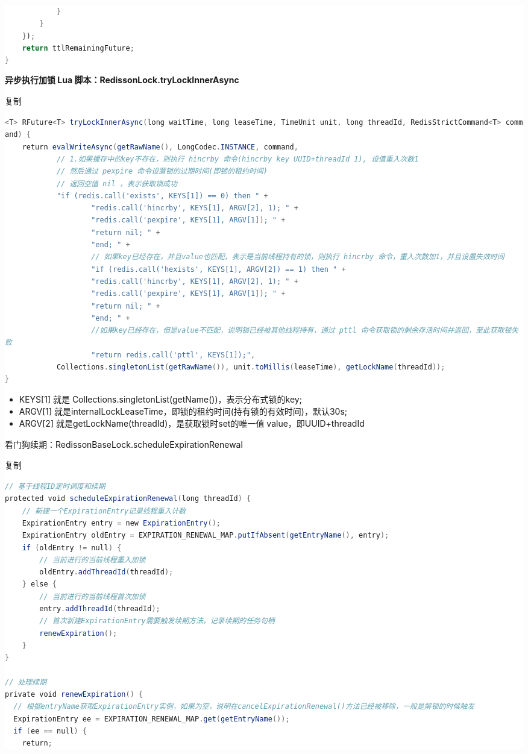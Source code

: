 ```java
            } 
        } 
    }); 
    return ttlRemainingFuture; 
} 
```

**异步执行加锁 Lua 脚本：RedissonLock.tryLockInnerAsync**

复制

```java
<T> RFuture<T> tryLockInnerAsync(long waitTime, long leaseTime, TimeUnit unit, long threadId, RedisStrictCommand<T> command) { 
    return evalWriteAsync(getRawName(), LongCodec.INSTANCE, command, 
            // 1.如果缓存中的key不存在，则执行 hincrby 命令(hincrby key UUID+threadId 1), 设值重入次数1 
            // 然后通过 pexpire 命令设置锁的过期时间(即锁的租约时间) 
            // 返回空值 nil ，表示获取锁成功 
            "if (redis.call('exists', KEYS[1]) == 0) then " + 
                    "redis.call('hincrby', KEYS[1], ARGV[2], 1); " + 
                    "redis.call('pexpire', KEYS[1], ARGV[1]); " + 
                    "return nil; " + 
                    "end; " + 
                    // 如果key已经存在，并且value也匹配，表示是当前线程持有的锁，则执行 hincrby 命令，重入次数加1，并且设置失效时间 
                    "if (redis.call('hexists', KEYS[1], ARGV[2]) == 1) then " + 
                    "redis.call('hincrby', KEYS[1], ARGV[2], 1); " + 
                    "redis.call('pexpire', KEYS[1], ARGV[1]); " + 
                    "return nil; " + 
                    "end; " + 
                    //如果key已经存在，但是value不匹配，说明锁已经被其他线程持有，通过 pttl 命令获取锁的剩余存活时间并返回，至此获取锁失败 
                    "return redis.call('pttl', KEYS[1]);", 
            Collections.singletonList(getRawName()), unit.toMillis(leaseTime), getLockName(threadId)); 
} 
```

- KEYS[1] 就是 Collections.singletonList(getName())，表示分布式锁的key;
- ARGV[1] 就是internalLockLeaseTime，即锁的租约时间(持有锁的有效时间)，默认30s;
- ARGV[2] 就是getLockName(threadId)，是获取锁时set的唯一值 value，即UUID+threadId

看门狗续期：RedissonBaseLock.scheduleExpirationRenewal

复制

```java
// 基于线程ID定时调度和续期 
protected void scheduleExpirationRenewal(long threadId) { 
    // 新建一个ExpirationEntry记录线程重入计数 
    ExpirationEntry entry = new ExpirationEntry(); 
    ExpirationEntry oldEntry = EXPIRATION_RENEWAL_MAP.putIfAbsent(getEntryName(), entry); 
    if (oldEntry != null) { 
        // 当前进行的当前线程重入加锁 
        oldEntry.addThreadId(threadId); 
    } else { 
        // 当前进行的当前线程首次加锁 
        entry.addThreadId(threadId); 
        // 首次新建ExpirationEntry需要触发续期方法，记录续期的任务句柄 
        renewExpiration(); 
    } 
} 
 
// 处理续期 
private void renewExpiration() { 
  // 根据entryName获取ExpirationEntry实例，如果为空，说明在cancelExpirationRenewal()方法已经被移除，一般是解锁的时候触发 
  ExpirationEntry ee = EXPIRATION_RENEWAL_MAP.get(getEntryName()); 
  if (ee == null) { 
    return; 
```